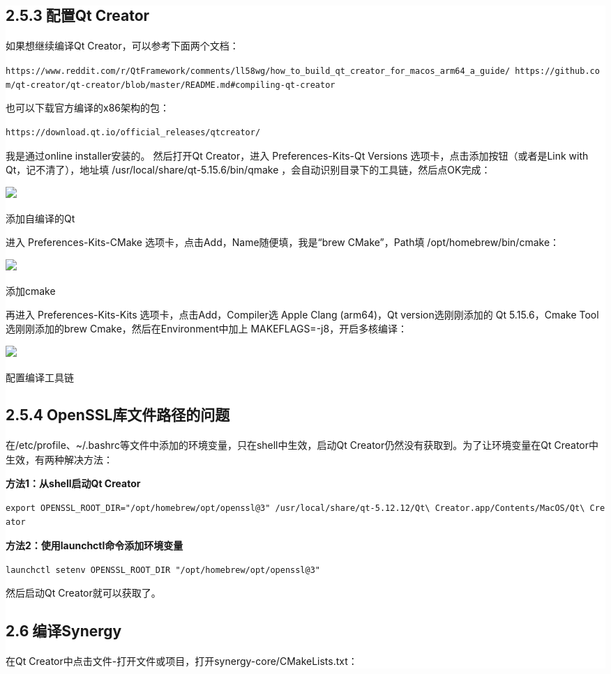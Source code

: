 ## 2.5.3 配置Qt Creator

如果想继续编译Qt Creator，可以参考下面两个文档：

```shell
https://www.reddit.com/r/QtFramework/comments/ll58wg/how_to_build_qt_creator_for_macos_arm64_a_guide/ https://github.com/qt-creator/qt-creator/blob/master/README.md#compiling-qt-creator
```

也可以下载官方编译的x86架构的包：

```shell
https://download.qt.io/official_releases/qtcreator/
```

我是通过online installer安装的。 然后打开Qt Creator，进入 Preferences-Kits-Qt Versions 选项卡，点击添加按钮（或者是Link with Qt，记不清了），地址填 /usr/local/share/qt-5.15.6/bin/qmake ，会自动识别目录下的工具链，然后点OK完成：

![](Synergy%E7%BC%96%E8%AF%91%E3%80%81%E5%8E%BB%E6%BF%80%E6%B4%BB%E3%80%81%E6%B1%89%E5%8C%96%EF%BC%9AmacOS+Windows%E4%BF%9D%E5%A7%86%E7%BA%A7%E6%95%99%E7%A8%8B%20-%20%E5%93%94%E5%93%A9%E5%93%94%E5%93%A9/d93ed3650720bdcb9b70f88c2fafb75c214b160e.png@1256w_762h_!web-article-pic.avif)

添加自编译的Qt

进入 Preferences-Kits-CMake 选项卡，点击Add，Name随便填，我是“brew CMake”，Path填 /opt/homebrew/bin/cmake：

![](Synergy%E7%BC%96%E8%AF%91%E3%80%81%E5%8E%BB%E6%BF%80%E6%B4%BB%E3%80%81%E6%B1%89%E5%8C%96%EF%BC%9AmacOS+Windows%E4%BF%9D%E5%A7%86%E7%BA%A7%E6%95%99%E7%A8%8B%20-%20%E5%93%94%E5%93%A9%E5%93%94%E5%93%A9/b0424c031dc6b30d6c2fdb60d7800466993519ad.png@1256w_762h_!web-article-pic.avif)

添加cmake

再进入 Preferences-Kits-Kits 选项卡，点击Add，Compiler选 Apple Clang (arm64)，Qt version选刚刚添加的 Qt 5.15.6，Cmake Tool选刚刚添加的brew Cmake，然后在Environment中加上 MAKEFLAGS=-j8，开启多核编译：  

![](Synergy%E7%BC%96%E8%AF%91%E3%80%81%E5%8E%BB%E6%BF%80%E6%B4%BB%E3%80%81%E6%B1%89%E5%8C%96%EF%BC%9AmacOS+Windows%E4%BF%9D%E5%A7%86%E7%BA%A7%E6%95%99%E7%A8%8B%20-%20%E5%93%94%E5%93%A9%E5%93%94%E5%93%A9/5643799dc12670901f6429d81c7e0deddef484b7.png@1256w_762h_!web-article-pic.avif)

配置编译工具链

## 2.5.4 OpenSSL库文件路径的问题

在/etc/profile、~/.bashrc等文件中添加的环境变量，只在shell中生效，启动Qt Creator仍然没有获取到。为了让环境变量在Qt Creator中生效，有两种解决方法：

**方法1：从shell启动Qt Creator**

```shell
export OPENSSL_ROOT_DIR="/opt/homebrew/opt/openssl@3" /usr/local/share/qt-5.12.12/Qt\ Creator.app/Contents/MacOS/Qt\ Creator
```

**方法2：使用launchctl命令添加环境变量**

```shell
launchctl setenv OPENSSL_ROOT_DIR "/opt/homebrew/opt/openssl@3"
```

然后启动Qt Creator就可以获取了。

## 2.6 编译Synergy

在Qt Creator中点击文件-打开文件或项目，打开synergy-core/CMakeLists.txt：
